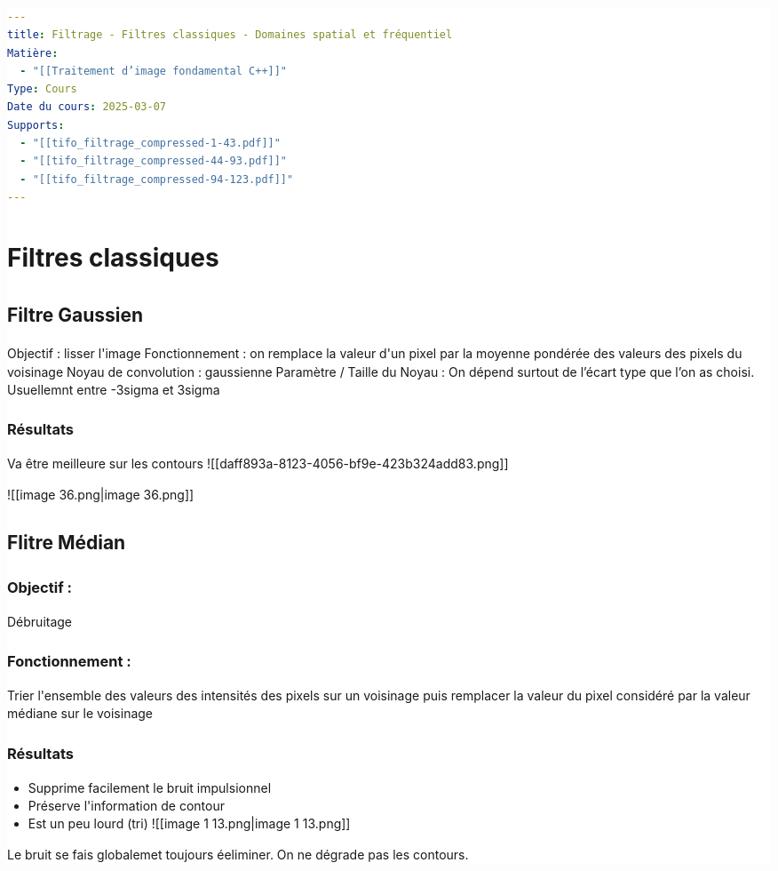 ```yaml
---
title: Filtrage - Filtres classiques - Domaines spatial et fréquentiel
Matière:
  - "[[Traitement d’image fondamental C++]]"
Type: Cours
Date du cours: 2025-03-07
Supports:
  - "[[tifo_filtrage_compressed-1-43.pdf]]"
  - "[[tifo_filtrage_compressed-44-93.pdf]]"
  - "[[tifo_filtrage_compressed-94-123.pdf]]"
---
```

  
# Filtres classiques
  
## Filtre Gaussien
  
Objectif : lisser l'image
Fonctionnement : on remplace la valeur d'un pixel par la moyenne pondérée des valeurs des pixels du  
voisinage
Noyau de convolution : gaussienne
Paramètre / Taille du Noyau : On dépend surtout de l’écart type que l’on as choisi. Usuellemnt entre -3sigma et 3sigma
### Résultats
Va être meilleure sur les contours
![[daff893a-8123-4056-bf9e-423b324add83.png]]

![[image 36.png|image 36.png]]

  
  
## Flitre Médian
  
### Objectif :
Débruitage
### Fonctionnement :
Trier l'ensemble des valeurs des intensités des pixels sur un voisinage puis remplacer la valeur du pixel considéré par la valeur médiane sur le voisinage
### Résultats
- Supprime facilement le bruit impulsionnel
- Préserve l'information de contour
- Est un peu lourd (tri)
![[image 1 13.png|image 1 13.png]]

Le bruit se fais globalemet toujours éeliminer.
On ne dégrade pas les contours.
